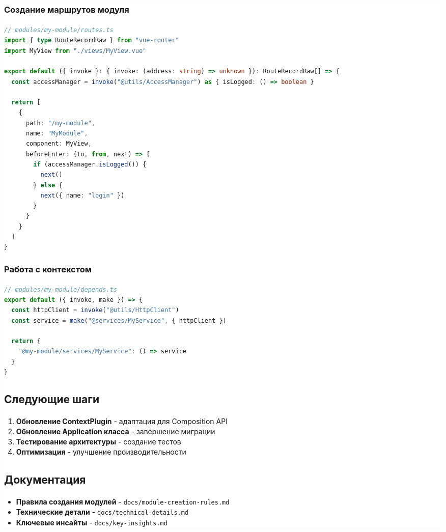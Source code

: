 ### Создание маршрутов модуля

```typescript
// modules/my-module/routes.ts
import { type RouteRecordRaw } from "vue-router"
import MyView from "./views/MyView.vue"

export default ({ invoke }: { invoke: (address: string) => unknown }): RouteRecordRaw[] => {
  const accessManager = invoke("@utils/AccessManager") as { isLogged: () => boolean }

  return [
    {
      path: "/my-module",
      name: "MyModule",
      component: MyView,
      beforeEnter: (to, from, next) => {
        if (accessManager.isLogged()) {
          next()
        } else {
          next({ name: "login" })
        }
      }
    }
  ]
}
```

### Работа с контекстом

```typescript
// modules/my-module/depends.ts
export default ({ invoke, make }) => {
  const httpClient = invoke("@utils/HttpClient")
  const service = make("@services/MyService", { httpClient })

  return {
    "@my-module/services/MyService": () => service
  }
}
```

## Следующие шаги

1. **Обновление ContextPlugin** - адаптация для Composition API
2. **Обновление Application класса** - завершение миграции
3. **Тестирование архитектуры** - создание тестов
4. **Оптимизация** - улучшение производительности

## Документация

- **Правила создания модулей** - `docs/module-creation-rules.md`
- **Технические детали** - `docs/technical-details.md`
- **Ключевые инсайты** - `docs/key-insights.md`
